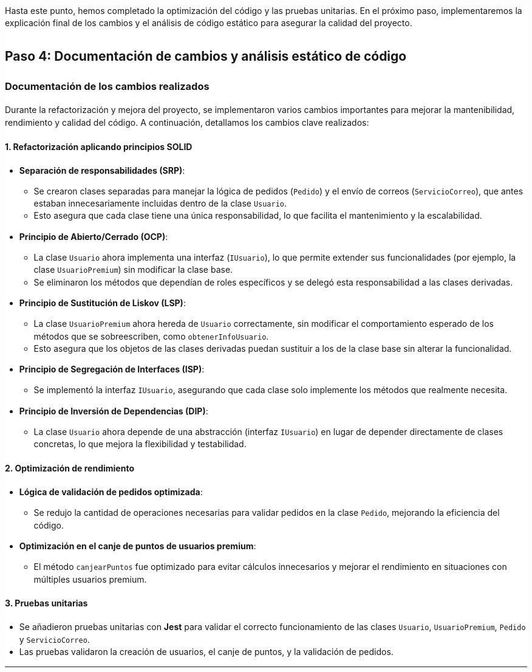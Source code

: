 Hasta este punto, hemos completado la optimización del código y las pruebas unitarias. En el próximo paso, implementaremos la explicación final de los cambios y el análisis de código estático para asegurar la calidad del proyecto.

## Paso 4: Documentación de cambios y análisis estático de código

### Documentación de los cambios realizados

Durante la refactorización y mejora del proyecto, se implementaron varios cambios importantes para mejorar la mantenibilidad, rendimiento y calidad del código. A continuación, detallamos los cambios clave realizados:

#### 1. Refactorización aplicando principios SOLID

- **Separación de responsabilidades (SRP)**:
    - Se crearon clases separadas para manejar la lógica de pedidos (`Pedido`) y el envío de correos (`ServicioCorreo`), que antes estaban innecesariamente incluidas dentro de la clase `Usuario`.
    - Esto asegura que cada clase tiene una única responsabilidad, lo que facilita el mantenimiento y la escalabilidad.

- **Principio de Abierto/Cerrado (OCP)**:
    - La clase `Usuario` ahora implementa una interfaz (`IUsuario`), lo que permite extender sus funcionalidades (por ejemplo, la clase `UsuarioPremium`) sin modificar la clase base.
    - Se eliminaron los métodos que dependían de roles específicos y se delegó esta responsabilidad a las clases derivadas.

- **Principio de Sustitución de Liskov (LSP)**:
    - La clase `UsuarioPremium` ahora hereda de `Usuario` correctamente, sin modificar el comportamiento esperado de los métodos que se sobreescriben, como `obtenerInfoUsuario`.
    - Esto asegura que los objetos de las clases derivadas puedan sustituir a los de la clase base sin alterar la funcionalidad.

- **Principio de Segregación de Interfaces (ISP)**:
    - Se implementó la interfaz `IUsuario`, asegurando que cada clase solo implemente los métodos que realmente necesita.

- **Principio de Inversión de Dependencias (DIP)**:
    - La clase `Usuario` ahora depende de una abstracción (interfaz `IUsuario`) en lugar de depender directamente de clases concretas, lo que mejora la flexibilidad y testabilidad.

#### 2. Optimización de rendimiento

- **Lógica de validación de pedidos optimizada**:
    - Se redujo la cantidad de operaciones necesarias para validar pedidos en la clase `Pedido`, mejorando la eficiencia del código.
    
- **Optimización en el canje de puntos de usuarios premium**:
    - El método `canjearPuntos` fue optimizado para evitar cálculos innecesarios y mejorar el rendimiento en situaciones con múltiples usuarios premium.

#### 3. Pruebas unitarias

- Se añadieron pruebas unitarias con **Jest** para validar el correcto funcionamiento de las clases `Usuario`, `UsuarioPremium`, `Pedido` y `ServicioCorreo`.
- Las pruebas validaron la creación de usuarios, el canje de puntos, y la validación de pedidos.

---